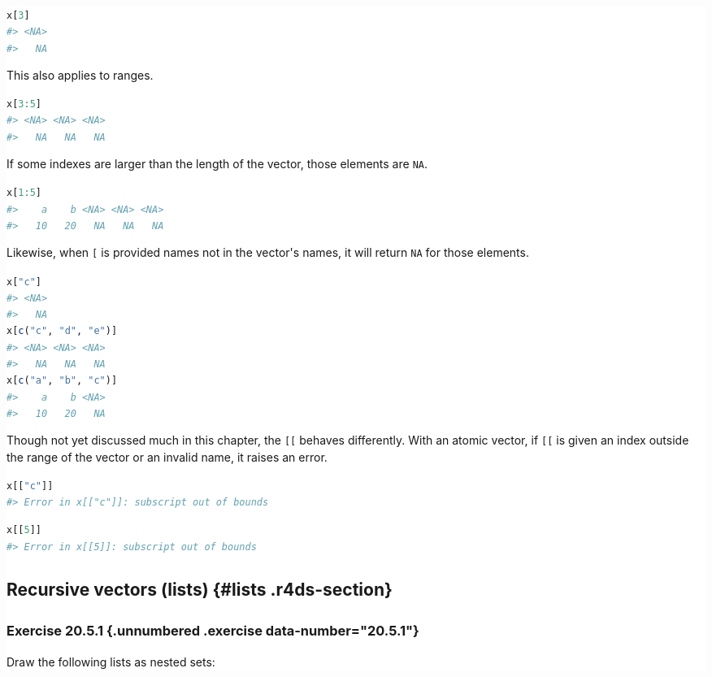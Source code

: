 ```r
x[3]
#> <NA> 
#>   NA
```
This also applies to ranges.

```r
x[3:5]
#> <NA> <NA> <NA> 
#>   NA   NA   NA
```
If some indexes are larger than the length of the vector, those elements are `NA`.

```r
x[1:5]
#>    a    b <NA> <NA> <NA> 
#>   10   20   NA   NA   NA
```

Likewise, when `[` is provided names not in the vector's names, it will return
`NA` for those elements.

```r
x["c"]
#> <NA> 
#>   NA
x[c("c", "d", "e")]
#> <NA> <NA> <NA> 
#>   NA   NA   NA
x[c("a", "b", "c")]
#>    a    b <NA> 
#>   10   20   NA
```

Though not yet discussed much in this chapter, the `[[` behaves differently.
With an atomic vector, if `[[` is given an index outside the range of the vector or an invalid name, it raises an error.

```r
x[["c"]]
#> Error in x[["c"]]: subscript out of bounds
```

```r
x[[5]]
#> Error in x[[5]]: subscript out of bounds
```

</div>

## Recursive vectors (lists) {#lists .r4ds-section}

### Exercise 20.5.1 {.unnumbered .exercise data-number="20.5.1"}

<div class="question">
Draw the following lists as nested sets:


[^DiagrammeR]: These diagrams were created with the [DiagrammeR](https://rich-iannone.github.io/DiagrammeR/) package.
[^rounding]: See the documentation for `.Machine$double.rounding`.
